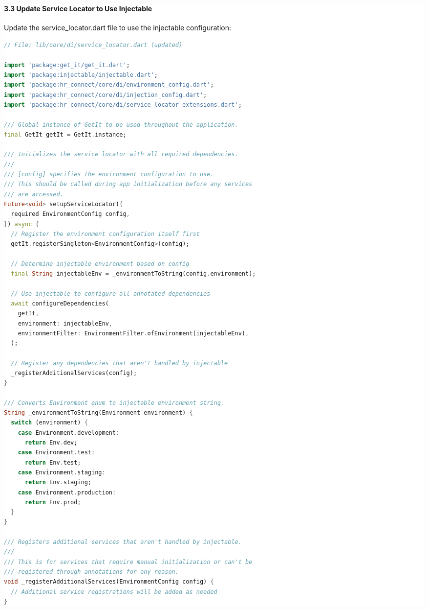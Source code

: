 #### 3.3 Update Service Locator to Use Injectable

Update the service_locator.dart file to use the injectable configuration:

```dart
// File: lib/core/di/service_locator.dart (updated)

import 'package:get_it/get_it.dart';
import 'package:injectable/injectable.dart';
import 'package:hr_connect/core/di/environment_config.dart';
import 'package:hr_connect/core/di/injection_config.dart';
import 'package:hr_connect/core/di/service_locator_extensions.dart';

/// Global instance of GetIt to be used throughout the application.
final GetIt getIt = GetIt.instance;

/// Initializes the service locator with all required dependencies.
///
/// [config] specifies the environment configuration to use.
/// This should be called during app initialization before any services
/// are accessed.
Future<void> setupServiceLocator({
  required EnvironmentConfig config,
}) async {
  // Register the environment configuration itself first
  getIt.registerSingleton<EnvironmentConfig>(config);
  
  // Determine injectable environment based on config
  final String injectableEnv = _environmentToString(config.environment);
  
  // Use injectable to configure all annotated dependencies
  await configureDependencies(
    getIt,
    environment: injectableEnv,
    environmentFilter: EnvironmentFilter.ofEnvironment(injectableEnv),
  );
  
  // Register any dependencies that aren't handled by injectable
  _registerAdditionalServices(config);
}

/// Converts Environment enum to injectable environment string.
String _environmentToString(Environment environment) {
  switch (environment) {
    case Environment.development:
      return Env.dev;
    case Environment.test:
      return Env.test;
    case Environment.staging:
      return Env.staging;
    case Environment.production:
      return Env.prod;
  }
}

/// Registers additional services that aren't handled by injectable.
/// 
/// This is for services that require manual initialization or can't be
/// registered through annotations for any reason.
void _registerAdditionalServices(EnvironmentConfig config) {
  // Additional service registrations will be added as needed
}
```
